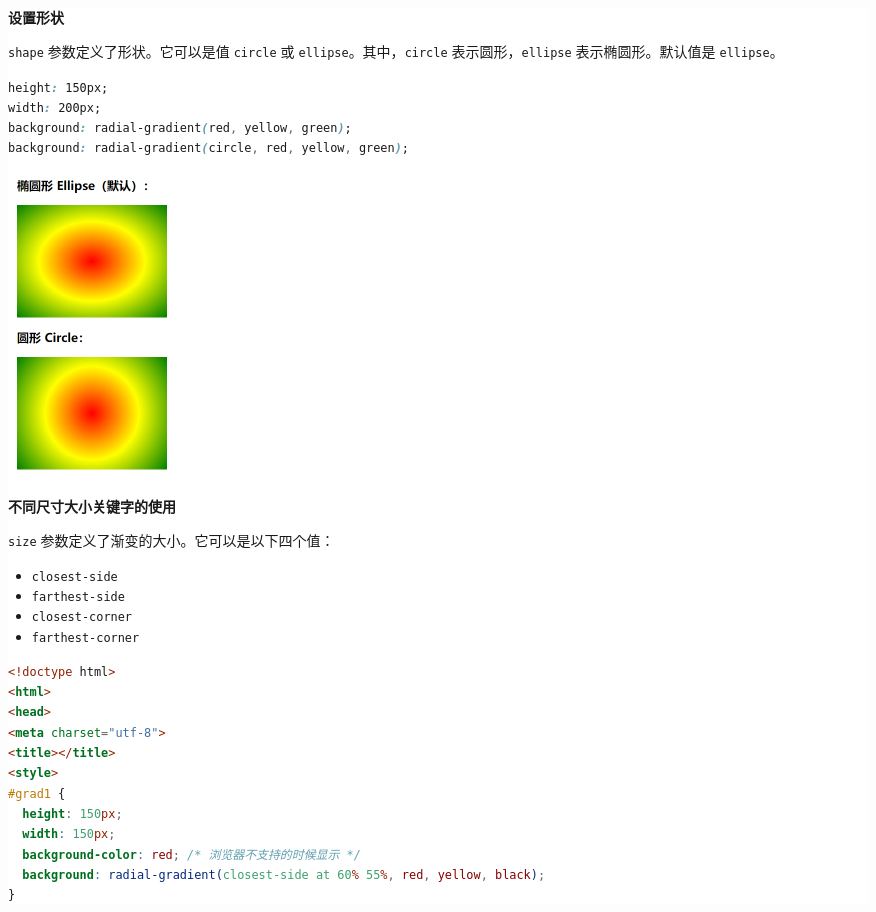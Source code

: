 
**设置形状**

`shape` 参数定义了形状。它可以是值 `circle` 或 `ellipse`。其中，`circle` 表示圆形，`ellipse` 表示椭圆形。默认值是 `ellipse`。

```css
height: 150px;
width: 200px;
background: radial-gradient(red, yellow, green); 
background: radial-gradient(circle, red, yellow, green); 
```

<img src="mark-img/image-20220128185852176.png" style="zoom:50%;" />

**不同尺寸大小关键字的使用**

`size` 参数定义了渐变的大小。它可以是以下四个值：

- `closest-side`
- `farthest-side`
- `closest-corner`
- `farthest-corner`

```html
<!doctype html>
<html>
<head>
<meta charset="utf-8"> 
<title></title> 
<style>
#grad1 {
  height: 150px;
  width: 150px;
  background-color: red; /* 浏览器不支持的时候显示 */
  background: radial-gradient(closest-side at 60% 55%, red, yellow, black); 
}

```